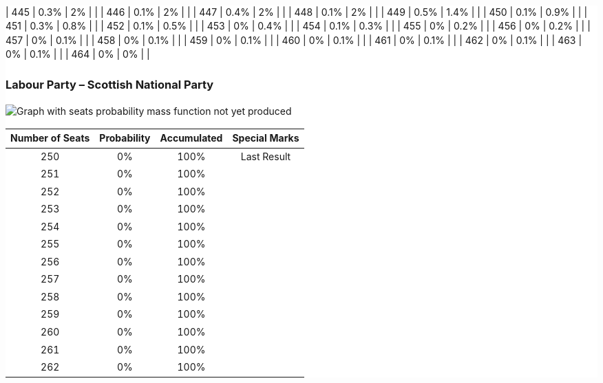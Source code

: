 | 445 | 0.3% | 2% |  |
| 446 | 0.1% | 2% |  |
| 447 | 0.4% | 2% |  |
| 448 | 0.1% | 2% |  |
| 449 | 0.5% | 1.4% |  |
| 450 | 0.1% | 0.9% |  |
| 451 | 0.3% | 0.8% |  |
| 452 | 0.1% | 0.5% |  |
| 453 | 0% | 0.4% |  |
| 454 | 0.1% | 0.3% |  |
| 455 | 0% | 0.2% |  |
| 456 | 0% | 0.2% |  |
| 457 | 0% | 0.1% |  |
| 458 | 0% | 0.1% |  |
| 459 | 0% | 0.1% |  |
| 460 | 0% | 0.1% |  |
| 461 | 0% | 0.1% |  |
| 462 | 0% | 0.1% |  |
| 463 | 0% | 0.1% |  |
| 464 | 0% | 0% |  |

### Labour Party – Scottish National Party

![Graph with seats probability mass function not yet produced](2023-06-09-Opinium-coalitions-seats-pmf-lab–snp.png "Seats Probability Mass Function")

| Number of Seats | Probability | Accumulated | Special Marks |
|:---------------:|:-----------:|:-----------:|:-------------:|
| 250 | 0% | 100% | Last Result |
| 251 | 0% | 100% |  |
| 252 | 0% | 100% |  |
| 253 | 0% | 100% |  |
| 254 | 0% | 100% |  |
| 255 | 0% | 100% |  |
| 256 | 0% | 100% |  |
| 257 | 0% | 100% |  |
| 258 | 0% | 100% |  |
| 259 | 0% | 100% |  |
| 260 | 0% | 100% |  |
| 261 | 0% | 100% |  |
| 262 | 0% | 100% |  |